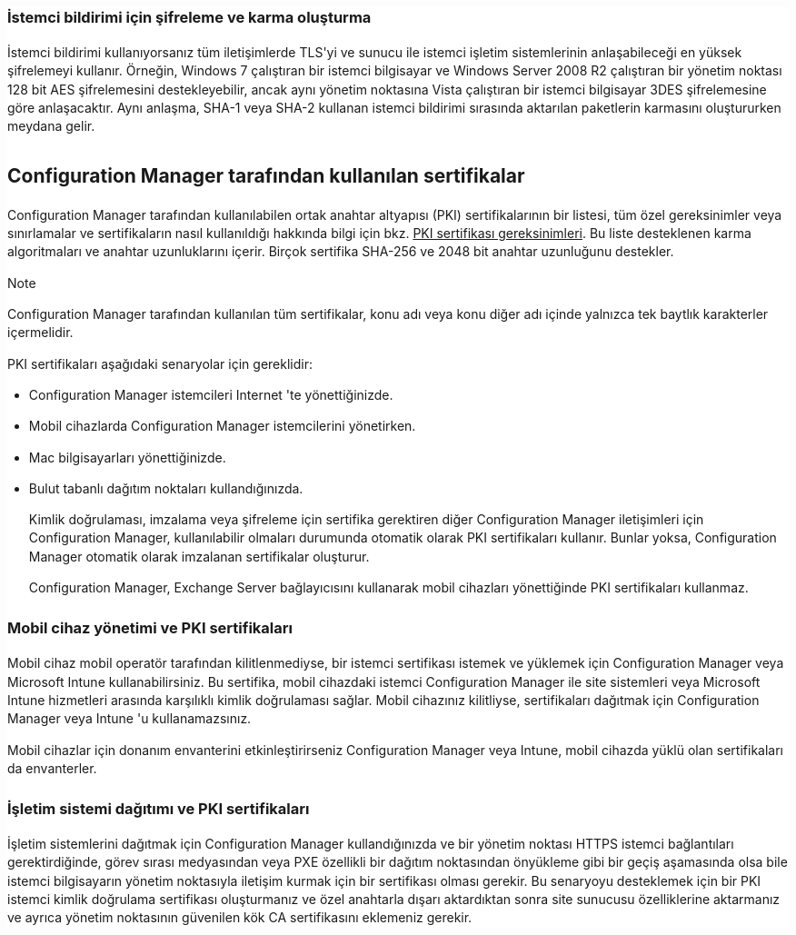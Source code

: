 ### <a name="encryption-and-hashing-for-client-notification"></a>İstemci bildirimi için şifreleme ve karma oluşturma  
 İstemci bildirimi kullanıyorsanız tüm iletişimlerde TLS'yi ve sunucu ile istemci işletim sistemlerinin anlaşabileceği en yüksek şifrelemeyi kullanır. Örneğin, Windows 7 çalıştıran bir istemci bilgisayar ve Windows Server 2008 R2 çalıştıran bir yönetim noktası 128 bit AES şifrelemesini destekleyebilir, ancak aynı yönetim noktasına Vista çalıştıran bir istemci bilgisayar 3DES şifrelemesine göre anlaşacaktır. Aynı anlaşma, SHA-1 veya SHA-2 kullanan istemci bildirimi sırasında aktarılan paketlerin karmasını oluştururken meydana gelir.  

##  <a name="certificates-used-by-configuration-manager"></a>Configuration Manager tarafından kullanılan sertifikalar  
 Configuration Manager tarafından kullanılabilen ortak anahtar altyapısı (PKI) sertifikalarının bir listesi, tüm özel gereksinimler veya sınırlamalar ve sertifikaların nasıl kullanıldığı hakkında bilgi için bkz. [PKI sertifikası gereksinimleri](../network/pki-certificate-requirements.md). Bu liste desteklenen karma algoritmaları ve anahtar uzunluklarını içerir. Birçok sertifika SHA-256 ve 2048 bit anahtar uzunluğunu destekler.  

> [!NOTE]  
>  Configuration Manager tarafından kullanılan tüm sertifikalar, konu adı veya konu diğer adı içinde yalnızca tek baytlık karakterler içermelidir.  

 PKI sertifikaları aşağıdaki senaryolar için gereklidir:  

- Configuration Manager istemcileri Internet 'te yönettiğinizde.  

- Mobil cihazlarda Configuration Manager istemcilerini yönetirken.  

- Mac bilgisayarları yönettiğinizde.  

- Bulut tabanlı dağıtım noktaları kullandığınızda.  

  Kimlik doğrulaması, imzalama veya şifreleme için sertifika gerektiren diğer Configuration Manager iletişimleri için Configuration Manager, kullanılabilir olmaları durumunda otomatik olarak PKI sertifikaları kullanır. Bunlar yoksa, Configuration Manager otomatik olarak imzalanan sertifikalar oluşturur.  

  Configuration Manager, Exchange Server bağlayıcısını kullanarak mobil cihazları yönettiğinde PKI sertifikaları kullanmaz.  

### <a name="mobile-device-management-and-pki-certificates"></a>Mobil cihaz yönetimi ve PKI sertifikaları  
 Mobil cihaz mobil operatör tarafından kilitlenmediyse, bir istemci sertifikası istemek ve yüklemek için Configuration Manager veya Microsoft Intune kullanabilirsiniz. Bu sertifika, mobil cihazdaki istemci Configuration Manager ile site sistemleri veya Microsoft Intune hizmetleri arasında karşılıklı kimlik doğrulaması sağlar. Mobil cihazınız kilitliyse, sertifikaları dağıtmak için Configuration Manager veya Intune 'u kullanamazsınız.  

 Mobil cihazlar için donanım envanterini etkinleştirirseniz Configuration Manager veya Intune, mobil cihazda yüklü olan sertifikaları da envanterler.   

### <a name="operating-system-deployment-and-pki-certificates"></a>İşletim sistemi dağıtımı ve PKI sertifikaları  
 İşletim sistemlerini dağıtmak için Configuration Manager kullandığınızda ve bir yönetim noktası HTTPS istemci bağlantıları gerektirdiğinde, görev sırası medyasından veya PXE özellikli bir dağıtım noktasından önyükleme gibi bir geçiş aşamasında olsa bile istemci bilgisayarın yönetim noktasıyla iletişim kurmak için bir sertifikası olması gerekir. Bu senaryoyu desteklemek için bir PKI istemci kimlik doğrulama sertifikası oluşturmanız ve özel anahtarla dışarı aktardıktan sonra site sunucusu özelliklerine aktarmanız ve ayrıca yönetim noktasının güvenilen kök CA sertifikasını eklemeniz gerekir.  
